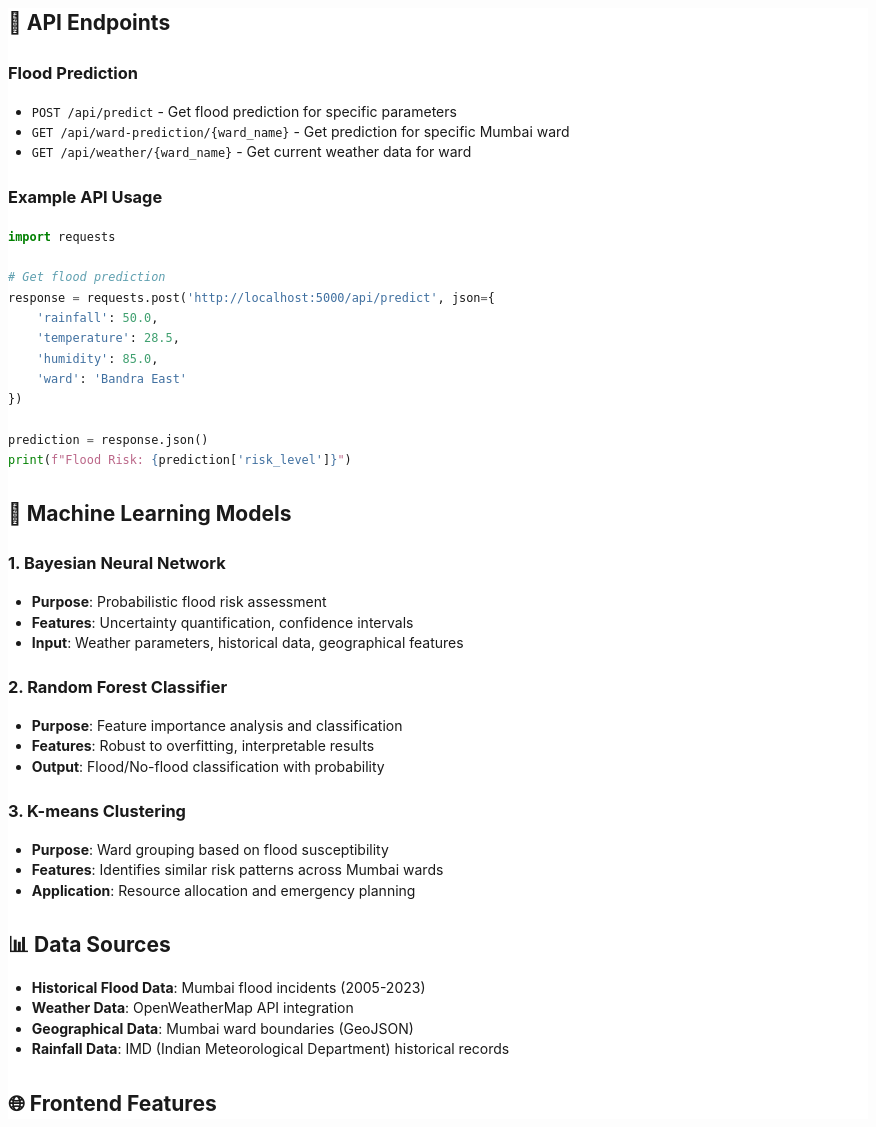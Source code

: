 ## 🔧 API Endpoints

### Flood Prediction
- `POST /api/predict` - Get flood prediction for specific parameters
- `GET /api/ward-prediction/{ward_name}` - Get prediction for specific Mumbai ward
- `GET /api/weather/{ward_name}` - Get current weather data for ward

### Example API Usage
```python
import requests

# Get flood prediction
response = requests.post('http://localhost:5000/api/predict', json={
    'rainfall': 50.0,
    'temperature': 28.5,
    'humidity': 85.0,
    'ward': 'Bandra East'
})

prediction = response.json()
print(f"Flood Risk: {prediction['risk_level']}")
```

## 🧠 Machine Learning Models

### 1. Bayesian Neural Network
- **Purpose**: Probabilistic flood risk assessment
- **Features**: Uncertainty quantification, confidence intervals
- **Input**: Weather parameters, historical data, geographical features

### 2. Random Forest Classifier
- **Purpose**: Feature importance analysis and classification
- **Features**: Robust to overfitting, interpretable results
- **Output**: Flood/No-flood classification with probability

### 3. K-means Clustering
- **Purpose**: Ward grouping based on flood susceptibility
- **Features**: Identifies similar risk patterns across Mumbai wards
- **Application**: Resource allocation and emergency planning

## 📊 Data Sources

- **Historical Flood Data**: Mumbai flood incidents (2005-2023)
- **Weather Data**: OpenWeatherMap API integration
- **Geographical Data**: Mumbai ward boundaries (GeoJSON)
- **Rainfall Data**: IMD (Indian Meteorological Department) historical records

## 🌐 Frontend Features
